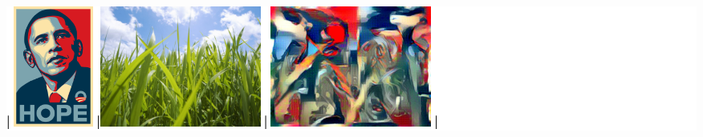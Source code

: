 | <img src="./images/styles1/1style0.jpg" height="150"> |<img src="./images/source_image/src28.jpg" height="150"> | <img src="./images/src28/style0.jpg" height="150"> |